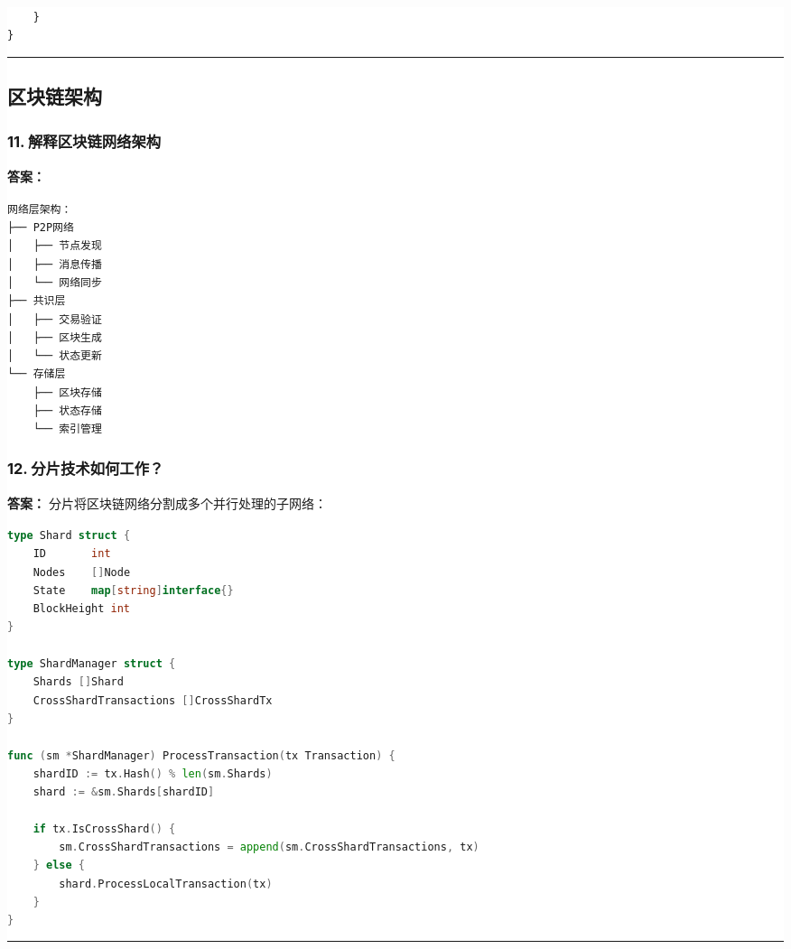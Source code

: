 ```solidity
    }
}
```

---

## 区块链架构

### 11. 解释区块链网络架构

**答案：**
```
网络层架构：
├── P2P网络
│   ├── 节点发现
│   ├── 消息传播
│   └── 网络同步
├── 共识层
│   ├── 交易验证
│   ├── 区块生成
│   └── 状态更新
└── 存储层
    ├── 区块存储
    ├── 状态存储
    └── 索引管理
```

### 12. 分片技术如何工作？

**答案：**
分片将区块链网络分割成多个并行处理的子网络：

```go
type Shard struct {
    ID       int
    Nodes    []Node
    State    map[string]interface{}
    BlockHeight int
}

type ShardManager struct {
    Shards []Shard
    CrossShardTransactions []CrossShardTx
}

func (sm *ShardManager) ProcessTransaction(tx Transaction) {
    shardID := tx.Hash() % len(sm.Shards)
    shard := &sm.Shards[shardID]
    
    if tx.IsCrossShard() {
        sm.CrossShardTransactions = append(sm.CrossShardTransactions, tx)
    } else {
        shard.ProcessLocalTransaction(tx)
    }
}
```

---